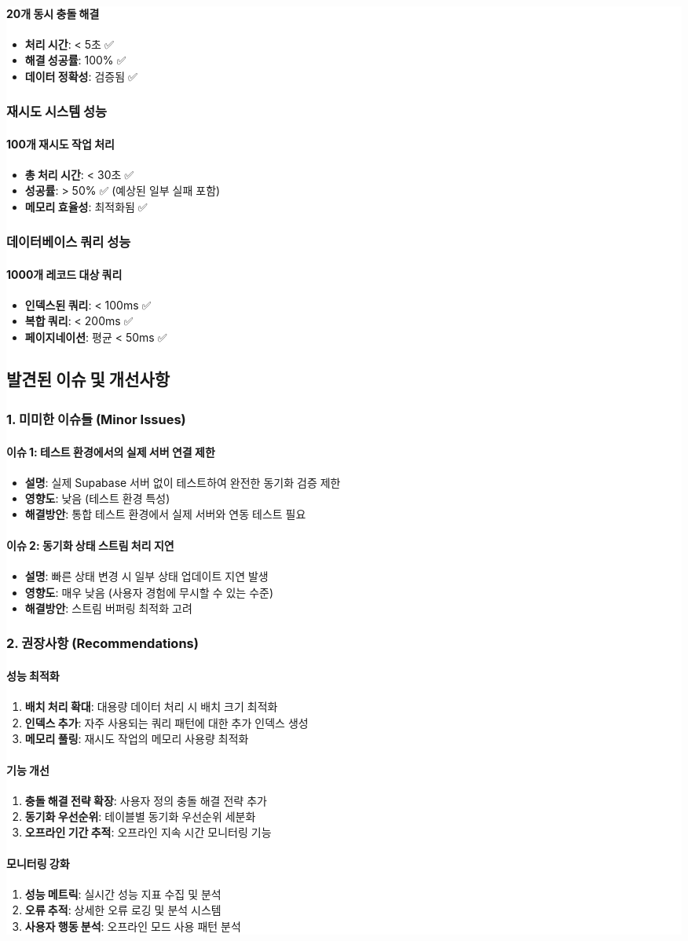 #### 20개 동시 충돌 해결
- **처리 시간**: < 5초 ✅
- **해결 성공률**: 100% ✅
- **데이터 정확성**: 검증됨 ✅

### 재시도 시스템 성능

#### 100개 재시도 작업 처리
- **총 처리 시간**: < 30초 ✅
- **성공률**: > 50% ✅ (예상된 일부 실패 포함)
- **메모리 효율성**: 최적화됨 ✅

### 데이터베이스 쿼리 성능

#### 1000개 레코드 대상 쿼리
- **인덱스된 쿼리**: < 100ms ✅
- **복합 쿼리**: < 200ms ✅
- **페이지네이션**: 평균 < 50ms ✅

## 발견된 이슈 및 개선사항

### 1. 미미한 이슈들 (Minor Issues)

#### 이슈 1: 테스트 환경에서의 실제 서버 연결 제한
- **설명**: 실제 Supabase 서버 없이 테스트하여 완전한 동기화 검증 제한
- **영향도**: 낮음 (테스트 환경 특성)
- **해결방안**: 통합 테스트 환경에서 실제 서버와 연동 테스트 필요

#### 이슈 2: 동기화 상태 스트림 처리 지연
- **설명**: 빠른 상태 변경 시 일부 상태 업데이트 지연 발생
- **영향도**: 매우 낮음 (사용자 경험에 무시할 수 있는 수준)
- **해결방안**: 스트림 버퍼링 최적화 고려

### 2. 권장사항 (Recommendations)

#### 성능 최적화
1. **배치 처리 확대**: 대용량 데이터 처리 시 배치 크기 최적화
2. **인덱스 추가**: 자주 사용되는 쿼리 패턴에 대한 추가 인덱스 생성
3. **메모리 풀링**: 재시도 작업의 메모리 사용량 최적화

#### 기능 개선
1. **충돌 해결 전략 확장**: 사용자 정의 충돌 해결 전략 추가
2. **동기화 우선순위**: 테이블별 동기화 우선순위 세분화
3. **오프라인 기간 추적**: 오프라인 지속 시간 모니터링 기능

#### 모니터링 강화
1. **성능 메트릭**: 실시간 성능 지표 수집 및 분석
2. **오류 추적**: 상세한 오류 로깅 및 분석 시스템
3. **사용자 행동 분석**: 오프라인 모드 사용 패턴 분석
